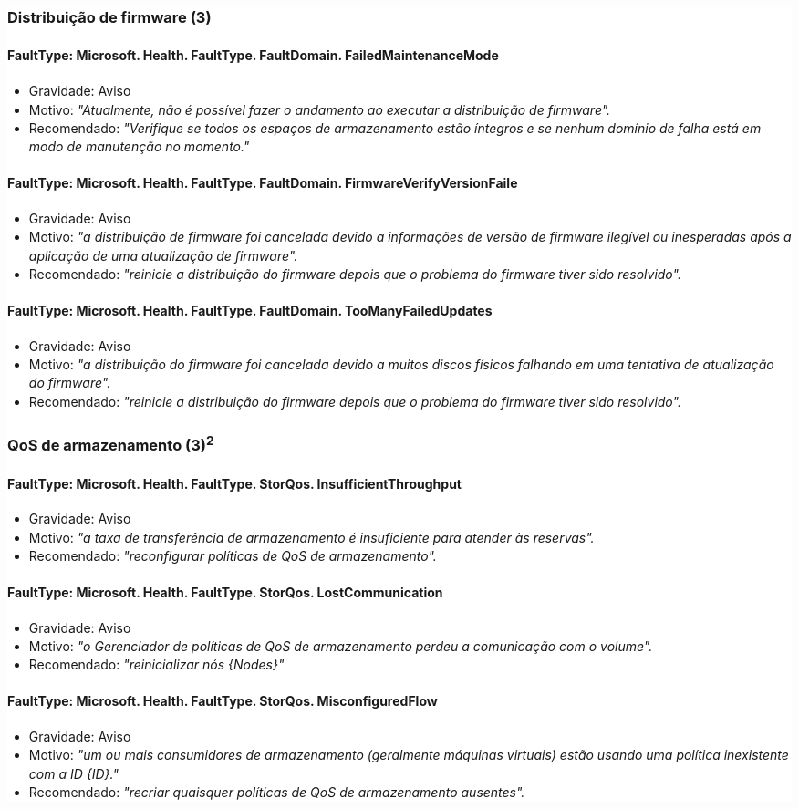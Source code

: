 ### <a name="firmware-rollout-3"></a>**Distribuição de firmware (3)**

#### <a name="faulttype-microsofthealthfaulttypefaultdomainfailedmaintenancemode"></a>FaultType: Microsoft. Health. FaultType. FaultDomain. FailedMaintenanceMode
* Gravidade: Aviso
* Motivo: *"Atualmente, não é possível fazer o andamento ao executar a distribuição de firmware".*
* Recomendado: *"Verifique se todos os espaços de armazenamento estão íntegros e se nenhum domínio de falha está em modo de manutenção no momento."*

#### <a name="faulttype-microsofthealthfaulttypefaultdomainfirmwareverifyversionfaile"></a>FaultType: Microsoft. Health. FaultType. FaultDomain. FirmwareVerifyVersionFaile
* Gravidade: Aviso
* Motivo: *"a distribuição de firmware foi cancelada devido a informações de versão de firmware ilegível ou inesperadas após a aplicação de uma atualização de firmware".*
* Recomendado: *"reinicie a distribuição do firmware depois que o problema do firmware tiver sido resolvido".*

#### <a name="faulttype-microsofthealthfaulttypefaultdomaintoomanyfailedupdates"></a>FaultType: Microsoft. Health. FaultType. FaultDomain. TooManyFailedUpdates
* Gravidade: Aviso
* Motivo: *"a distribuição do firmware foi cancelada devido a muitos discos físicos falhando em uma tentativa de atualização do firmware".*
* Recomendado: *"reinicie a distribuição do firmware depois que o problema do firmware tiver sido resolvido".*

### <a name="storage-qos-3sup2sup"></a>**QoS de armazenamento (3)**<sup>2</sup>

#### <a name="faulttype-microsofthealthfaulttypestorqosinsufficientthroughput"></a>FaultType: Microsoft. Health. FaultType. StorQos. InsufficientThroughput
* Gravidade: Aviso
* Motivo: *"a taxa de transferência de armazenamento é insuficiente para atender às reservas".*
* Recomendado: *"reconfigurar políticas de QoS de armazenamento".*

#### <a name="faulttype-microsofthealthfaulttypestorqoslostcommunication"></a>FaultType: Microsoft. Health. FaultType. StorQos. LostCommunication
* Gravidade: Aviso
* Motivo: *"o Gerenciador de políticas de QoS de armazenamento perdeu a comunicação com o volume".*
* Recomendado: *"reinicializar nós {Nodes}"*

#### <a name="faulttype-microsofthealthfaulttypestorqosmisconfiguredflow"></a>FaultType: Microsoft. Health. FaultType. StorQos. MisconfiguredFlow
* Gravidade: Aviso
* Motivo: *"um ou mais consumidores de armazenamento (geralmente máquinas virtuais) estão usando uma política inexistente com a ID {ID}."*
* Recomendado: *"recriar quaisquer políticas de QoS de armazenamento ausentes".*
